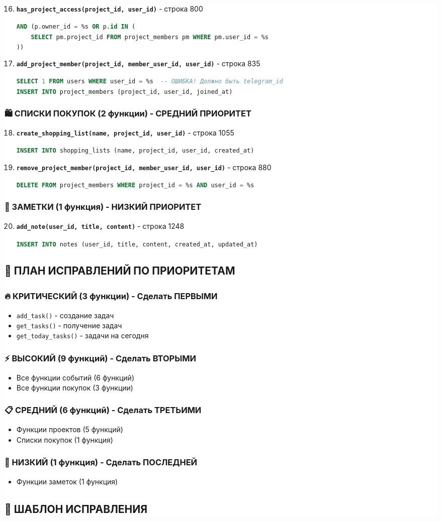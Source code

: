 16. **`has_project_access(project_id, user_id)`** - строка 800
    ```sql
    AND (p.owner_id = %s OR p.id IN (
        SELECT pm.project_id FROM project_members pm WHERE pm.user_id = %s
    ))
    ```

17. **`add_project_member(project_id, member_user_id, user_id)`** - строка 835
    ```sql
    SELECT 1 FROM users WHERE user_id = %s  -- ОШИБКА! Должно быть telegram_id
    INSERT INTO project_members (project_id, user_id, joined_at)
    ```

### 🛍️ СПИСКИ ПОКУПОК (2 функции) - СРЕДНИЙ ПРИОРИТЕТ
18. **`create_shopping_list(name, project_id, user_id)`** - строка 1055
    ```sql
    INSERT INTO shopping_lists (name, project_id, user_id, created_at)
    ```

19. **`remove_project_member(project_id, member_user_id, user_id)`** - строка 880
    ```sql
    DELETE FROM project_members WHERE project_id = %s AND user_id = %s
    ```

### 📝 ЗАМЕТКИ (1 функция) - НИЗКИЙ ПРИОРИТЕТ
20. **`add_note(user_id, title, content)`** - строка 1248
    ```sql
    INSERT INTO notes (user_id, title, content, created_at, updated_at)
    ```

## 🎯 ПЛАН ИСПРАВЛЕНИЙ ПО ПРИОРИТЕТАМ

### 🔥 КРИТИЧЕСКИЙ (3 функции) - Сделать ПЕРВЫМИ
- `add_task()` - создание задач
- `get_tasks()` - получение задач  
- `get_today_tasks()` - задачи на сегодня

### ⚡ ВЫСОКИЙ (9 функций) - Сделать ВТОРЫМИ
- Все функции событий (6 функций)
- Все функции покупок (3 функции)

### 📋 СРЕДНИЙ (6 функций) - Сделать ТРЕТЬИМИ
- Функции проектов (5 функций)
- Списки покупок (1 функция)

### 📝 НИЗКИЙ (1 функция) - Сделать ПОСЛЕДНЕЙ
- Функции заметок (1 функция)

## 🔧 ШАБЛОН ИСПРАВЛЕНИЯ
